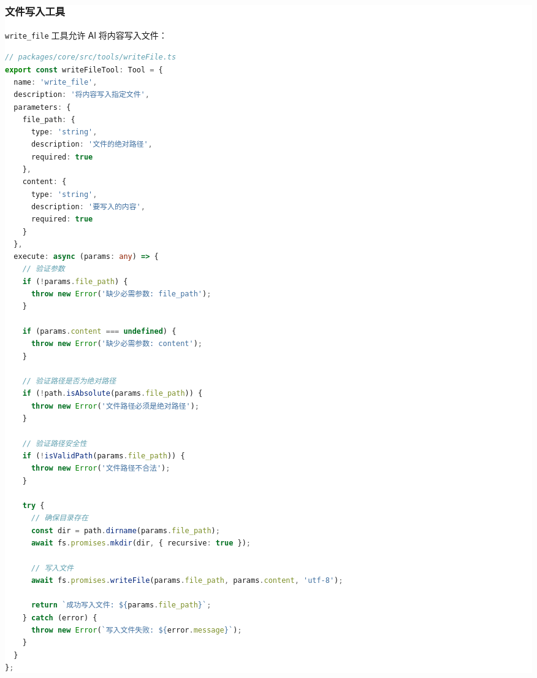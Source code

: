 ### 文件写入工具

`write_file` 工具允许 AI 将内容写入文件：

```typescript
// packages/core/src/tools/writeFile.ts
export const writeFileTool: Tool = {
  name: 'write_file',
  description: '将内容写入指定文件',
  parameters: {
    file_path: {
      type: 'string',
      description: '文件的绝对路径',
      required: true
    },
    content: {
      type: 'string',
      description: '要写入的内容',
      required: true
    }
  },
  execute: async (params: any) => {
    // 验证参数
    if (!params.file_path) {
      throw new Error('缺少必需参数: file_path');
    }
    
    if (params.content === undefined) {
      throw new Error('缺少必需参数: content');
    }
    
    // 验证路径是否为绝对路径
    if (!path.isAbsolute(params.file_path)) {
      throw new Error('文件路径必须是绝对路径');
    }
    
    // 验证路径安全性
    if (!isValidPath(params.file_path)) {
      throw new Error('文件路径不合法');
    }
    
    try {
      // 确保目录存在
      const dir = path.dirname(params.file_path);
      await fs.promises.mkdir(dir, { recursive: true });
      
      // 写入文件
      await fs.promises.writeFile(params.file_path, params.content, 'utf-8');
      
      return `成功写入文件: ${params.file_path}`;
    } catch (error) {
      throw new Error(`写入文件失败: ${error.message}`);
    }
  }
};
```
